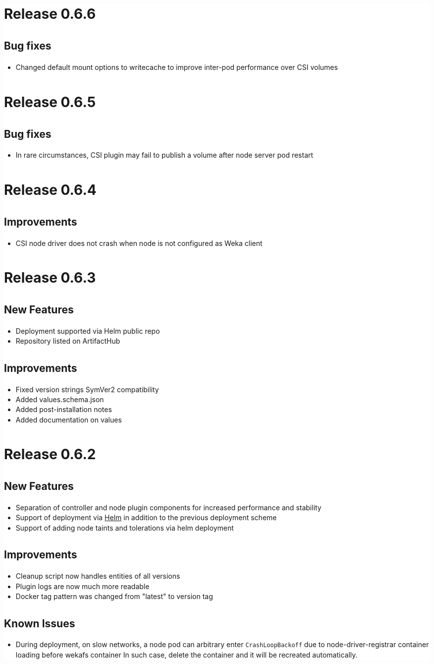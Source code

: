 # Release 0.6.6
## Bug fixes
- Changed default mount options to writecache to improve inter-pod performance over CSI volumes

# Release 0.6.5
## Bug fixes
- In rare circumstances, CSI plugin may fail to publish a volume after node server pod restart

# Release 0.6.4
## Improvements
- CSI node driver does not crash when node is not configured as Weka client

# Release 0.6.3
## New Features
- Deployment supported via Helm public repo
- Repository listed on ArtifactHub

## Improvements
- Fixed version strings SymVer2 compatibility
- Added values.schema.json
- Added post-installation notes
- Added documentation on values

# Release 0.6.2
## New Features
- Separation of controller and node plugin components for increased performance and stability 
- Support of deployment via [Helm](https://helm.sh/) in addition to the previous deployment scheme
- Support of adding node taints and tolerations via helm deployment

## Improvements
- Cleanup script now handles entities of all versions
- Plugin logs are now much more readable
- Docker tag pattern was changed from "latest" to version tag

## Known Issues
- During deployment, on slow networks, a node pod can arbitrary enter `CrashLoopBackoff` 
due to node-driver-registrar container loading before wekafs container
In such case, delete the container and it will be recreated automatically.
